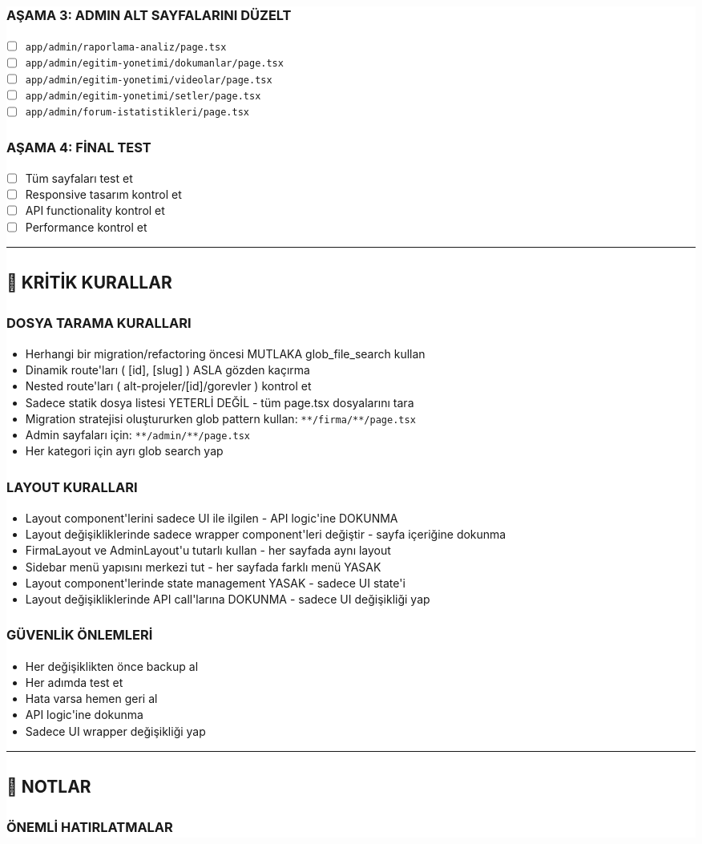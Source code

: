 ### **AŞAMA 3: ADMIN ALT SAYFALARINI DÜZELT**

- [ ] `app/admin/raporlama-analiz/page.tsx`
- [ ] `app/admin/egitim-yonetimi/dokumanlar/page.tsx`
- [ ] `app/admin/egitim-yonetimi/videolar/page.tsx`
- [ ] `app/admin/egitim-yonetimi/setler/page.tsx`
- [ ] `app/admin/forum-istatistikleri/page.tsx`

### **AŞAMA 4: FİNAL TEST**

- [ ] Tüm sayfaları test et
- [ ] Responsive tasarım kontrol et
- [ ] API functionality kontrol et
- [ ] Performance kontrol et

---

## 🚨 **KRİTİK KURALLAR**

### **DOSYA TARAMA KURALLARI**

- Herhangi bir migration/refactoring öncesi MUTLAKA glob_file_search kullan
- Dinamik route'ları ( [id], [slug] ) ASLA gözden kaçırma
- Nested route'ları ( alt-projeler/[id]/gorevler ) kontrol et
- Sadece statik dosya listesi YETERLİ DEĞİL - tüm page.tsx dosyalarını tara
- Migration stratejisi oluştururken glob pattern kullan: `**/firma/**/page.tsx`
- Admin sayfaları için: `**/admin/**/page.tsx`
- Her kategori için ayrı glob search yap

### **LAYOUT KURALLARI**

- Layout component'lerini sadece UI ile ilgilen - API logic'ine DOKUNMA
- Layout değişikliklerinde sadece wrapper component'leri değiştir - sayfa içeriğine dokunma
- FirmaLayout ve AdminLayout'u tutarlı kullan - her sayfada aynı layout
- Sidebar menü yapısını merkezi tut - her sayfada farklı menü YASAK
- Layout component'lerinde state management YASAK - sadece UI state'i
- Layout değişikliklerinde API call'larına DOKUNMA - sadece UI değişikliği yap

### **GÜVENLİK ÖNLEMLERİ**

- Her değişiklikten önce backup al
- Her adımda test et
- Hata varsa hemen geri al
- API logic'ine dokunma
- Sadece UI wrapper değişikliği yap

---

## 📝 **NOTLAR**

### **ÖNEMLİ HATIRLATMALAR**
